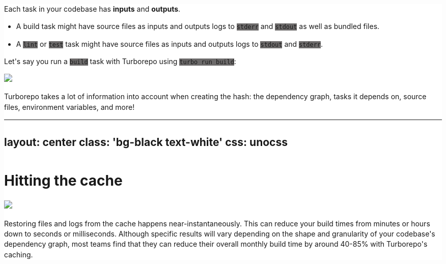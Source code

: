 <div grid="~ cols-2 gap-4">
<div>

Each task in your codebase has **inputs** and **outputs**.

- A build task might have source files as inputs and outputs logs to `stderr` and `stdout` as well as bundled files.

- A `lint` or `test` task might have source files as inputs and outputs logs to `stdout` and `stderr`.

Let's say you run a `build` task with Turborepo using `turbo run build`:

</div>
<div>

<img src='https://turbo.build/_next/image?url=%2F_next%2Fstatic%2Fmedia%2Fcache-miss.21d45e92.png&w=3840&q=75&dpl=dpl_9S8Sn3R13VwbGE6foKG3PqsBY14T'/>

</div>
</div>

<div v-click class='px-5 py-0.5 rounded mt-5 bg-blue'>

Turborepo takes a lot of information into account when creating the hash: the dependency graph, tasks it depends on, source files, environment variables, and more!

</div>

<style>
p code {
  background-color: #6c6a6a;
}
</style>

---
layout: center
class: 'bg-black text-white'
css: unocss
---

# **Hitting the cache**

<div class='flex justify-center mt-5'>

<img src='https://turbo.build/_next/image?url=%2F_next%2Fstatic%2Fmedia%2Fcache-hit.3bac1eb9.png&w=3840&q=75&dpl=dpl_9S8Sn3R13VwbGE6foKG3PqsBY14T' />

</div>

<div v-click class='px-5 py-0.5 mt-5 rounded bg-blue'>

Restoring files and logs from the cache happens near-instantaneously. This can reduce your build times from minutes or hours down to seconds or milliseconds. Although specific results will vary depending on the shape and granularity of your codebase's dependency graph, most teams find that they can reduce their overall monthly build time by around 40-85% with Turborepo's caching.

</div>
